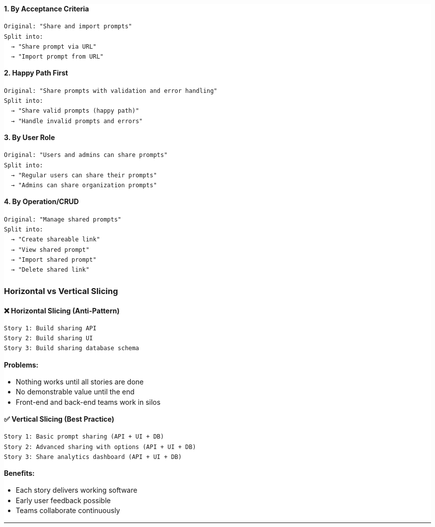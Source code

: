 **1. By Acceptance Criteria**
```
Original: "Share and import prompts"
Split into:
  → "Share prompt via URL"
  → "Import prompt from URL"
```

**2. Happy Path First**
```
Original: "Share prompts with validation and error handling"
Split into:
  → "Share valid prompts (happy path)"
  → "Handle invalid prompts and errors"
```

**3. By User Role**
```
Original: "Users and admins can share prompts"
Split into:
  → "Regular users can share their prompts"
  → "Admins can share organization prompts"
```

**4. By Operation/CRUD**
```
Original: "Manage shared prompts"
Split into:
  → "Create shareable link"
  → "View shared prompt"
  → "Import shared prompt"
  → "Delete shared link"
```

### Horizontal vs Vertical Slicing

**❌ Horizontal Slicing (Anti-Pattern)**
```
Story 1: Build sharing API
Story 2: Build sharing UI
Story 3: Build sharing database schema
```
**Problems:**
- Nothing works until all stories are done
- No demonstrable value until the end
- Front-end and back-end teams work in silos

**✅ Vertical Slicing (Best Practice)**
```
Story 1: Basic prompt sharing (API + UI + DB)
Story 2: Advanced sharing with options (API + UI + DB)
Story 3: Share analytics dashboard (API + UI + DB)
```
**Benefits:**
- Each story delivers working software
- Early user feedback possible
- Teams collaborate continuously

---